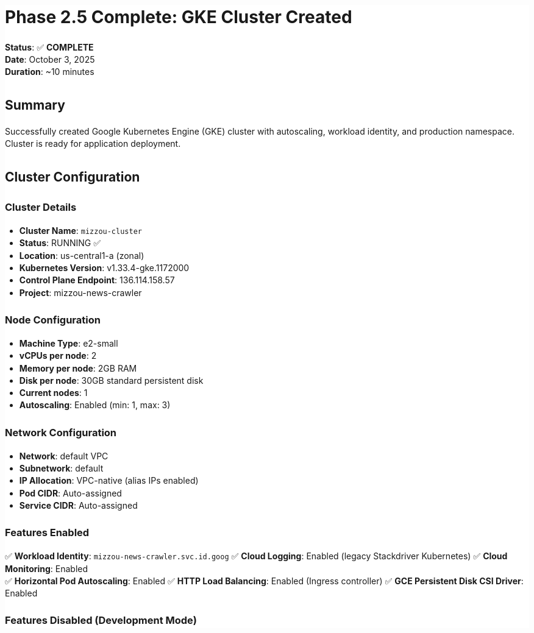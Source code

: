 # Phase 2.5 Complete: GKE Cluster Created

**Status**: ✅ **COMPLETE**  
**Date**: October 3, 2025  
**Duration**: ~10 minutes

## Summary

Successfully created Google Kubernetes Engine (GKE) cluster with autoscaling, workload identity, and production namespace. Cluster is ready for application deployment.

## Cluster Configuration

### Cluster Details

- **Cluster Name**: `mizzou-cluster`
- **Status**: RUNNING ✅
- **Location**: us-central1-a (zonal)
- **Kubernetes Version**: v1.33.4-gke.1172000
- **Control Plane Endpoint**: 136.114.158.57
- **Project**: mizzou-news-crawler

### Node Configuration

- **Machine Type**: e2-small
- **vCPUs per node**: 2
- **Memory per node**: 2GB RAM
- **Disk per node**: 30GB standard persistent disk
- **Current nodes**: 1
- **Autoscaling**: Enabled (min: 1, max: 3)

### Network Configuration

- **Network**: default VPC
- **Subnetwork**: default
- **IP Allocation**: VPC-native (alias IPs enabled)
- **Pod CIDR**: Auto-assigned
- **Service CIDR**: Auto-assigned

### Features Enabled

✅ **Workload Identity**: `mizzou-news-crawler.svc.id.goog`
✅ **Cloud Logging**: Enabled (legacy Stackdriver Kubernetes)
✅ **Cloud Monitoring**: Enabled  
✅ **Horizontal Pod Autoscaling**: Enabled
✅ **HTTP Load Balancing**: Enabled (Ingress controller)
✅ **GCE Persistent Disk CSI Driver**: Enabled

### Features Disabled (Development Mode)
